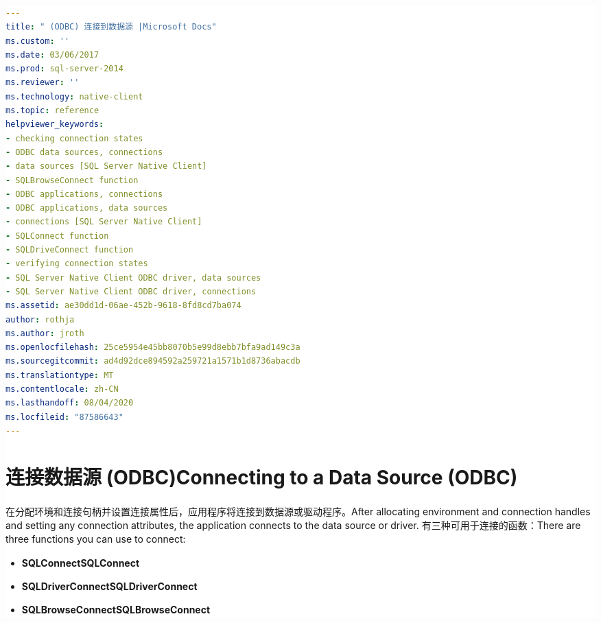 ```yaml
---
title: " (ODBC) 连接到数据源 |Microsoft Docs"
ms.custom: ''
ms.date: 03/06/2017
ms.prod: sql-server-2014
ms.reviewer: ''
ms.technology: native-client
ms.topic: reference
helpviewer_keywords:
- checking connection states
- ODBC data sources, connections
- data sources [SQL Server Native Client]
- SQLBrowseConnect function
- ODBC applications, connections
- ODBC applications, data sources
- connections [SQL Server Native Client]
- SQLConnect function
- SQLDriveConnect function
- verifying connection states
- SQL Server Native Client ODBC driver, data sources
- SQL Server Native Client ODBC driver, connections
ms.assetid: ae30dd1d-06ae-452b-9618-8fd8cd7ba074
author: rothja
ms.author: jroth
ms.openlocfilehash: 25ce5954e45bb8070b5e99d8ebb7bfa9ad149c3a
ms.sourcegitcommit: ad4d92dce894592a259721a1571b1d8736abacdb
ms.translationtype: MT
ms.contentlocale: zh-CN
ms.lasthandoff: 08/04/2020
ms.locfileid: "87586643"
---
```

# <a name="connecting-to-a-data-source-odbc"></a><span data-ttu-id="3b40c-102">连接数据源 (ODBC)</span><span class="sxs-lookup"><span data-stu-id="3b40c-102">Connecting to a Data Source (ODBC)</span></span>
  <span data-ttu-id="3b40c-103">在分配环境和连接句柄并设置连接属性后，应用程序将连接到数据源或驱动程序。</span><span class="sxs-lookup"><span data-stu-id="3b40c-103">After allocating environment and connection handles and setting any connection attributes, the application connects to the data source or driver.</span></span> <span data-ttu-id="3b40c-104">有三种可用于连接的函数：</span><span class="sxs-lookup"><span data-stu-id="3b40c-104">There are three functions you can use to connect:</span></span>  
  
-   <span data-ttu-id="3b40c-105">**SQLConnect**</span><span class="sxs-lookup"><span data-stu-id="3b40c-105">**SQLConnect**</span></span>  
  
-   <span data-ttu-id="3b40c-106">**SQLDriverConnect**</span><span class="sxs-lookup"><span data-stu-id="3b40c-106">**SQLDriverConnect**</span></span>  
  
-   <span data-ttu-id="3b40c-107">**SQLBrowseConnect**</span><span class="sxs-lookup"><span data-stu-id="3b40c-107">**SQLBrowseConnect**</span></span>  
  